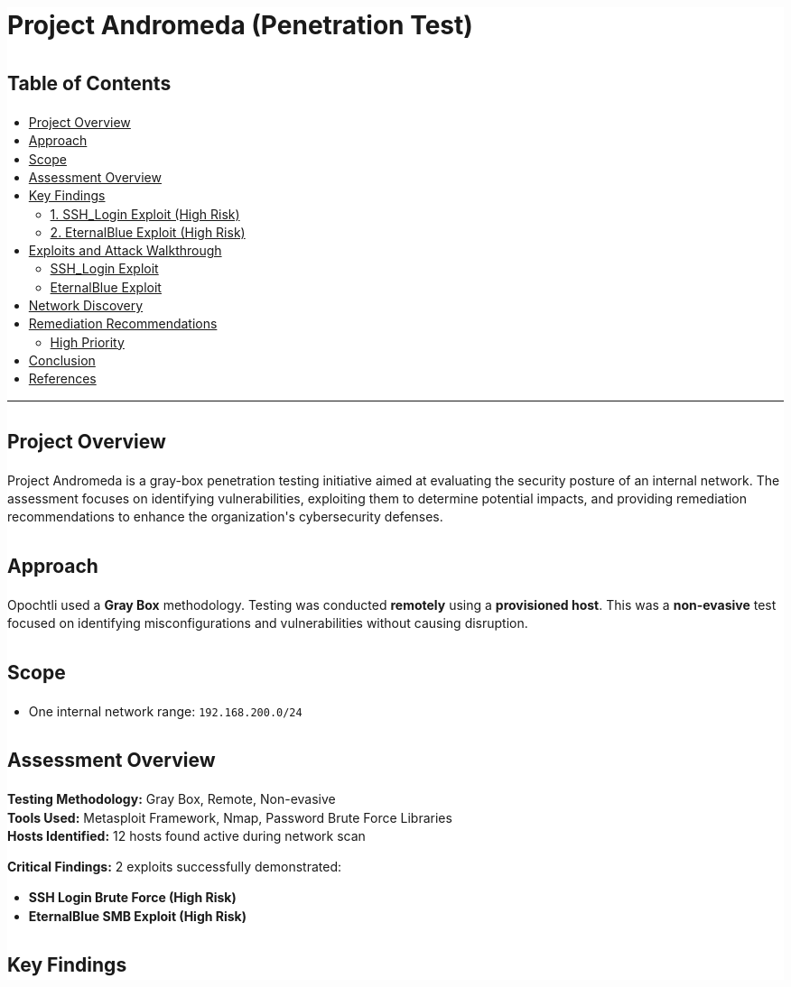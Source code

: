 # Project Andromeda (Penetration Test)

## Table of Contents
- [Project Overview](#project-overview)
- [Approach](#approach)
- [Scope](#scope)
- [Assessment Overview](#assessment-overview)
- [Key Findings](#key-findings)
  - [1. SSH_Login Exploit (High Risk)](#1-ssh_login-exploit-high-risk)
  - [2. EternalBlue Exploit (High Risk)](#2-eternalblue-exploit-high-risk)
- [Exploits and Attack Walkthrough](#exploits-and-attack-walkthrough)
  - [SSH_Login Exploit](#ssh_login-exploit)
  - [EternalBlue Exploit](#eternalblue-exploit)
- [Network Discovery](#network-discovery)
- [Remediation Recommendations](#remediation-recommendations)
  - [High Priority](#high-priority)
- [Conclusion](#conclusion)
- [References](#references)

---

## Project Overview

Project Andromeda is a gray-box penetration testing initiative aimed at evaluating the security posture of an internal network. The assessment focuses on identifying vulnerabilities, exploiting them to determine potential impacts, and providing remediation recommendations to enhance the organization's cybersecurity defenses.

## Approach

Opochtli used a **Gray Box** methodology. Testing was conducted **remotely** using a **provisioned host**. This was a **non-evasive** test focused on identifying misconfigurations and vulnerabilities without causing disruption.

## Scope

- One internal network range: `192.168.200.0/24`

## Assessment Overview

**Testing Methodology:** Gray Box, Remote, Non-evasive  
**Tools Used:** Metasploit Framework, Nmap, Password Brute Force Libraries  
**Hosts Identified:** 12 hosts found active during network scan  

**Critical Findings:** 2 exploits successfully demonstrated:  
- **SSH Login Brute Force (High Risk)**  
- **EternalBlue SMB Exploit (High Risk)**  

## Key Findings
